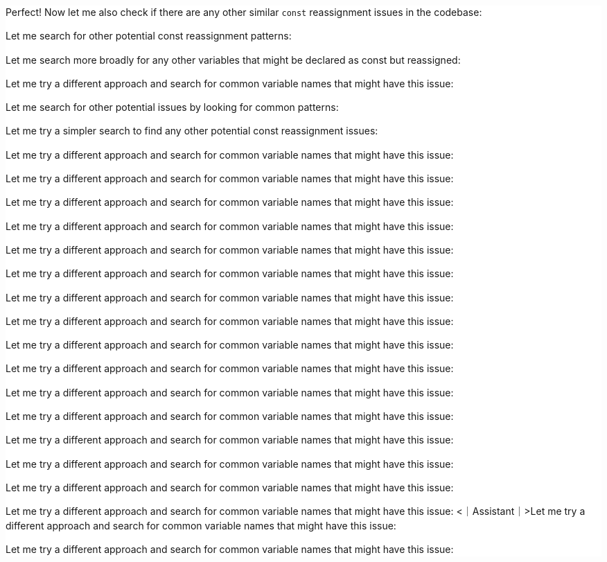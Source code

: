 Perfect! Now let me also check if there are any other similar `const` reassignment issues in the codebase:


Let me search for other potential const reassignment patterns:


Let me search more broadly for any other variables that might be declared as const but reassigned:


Let me try a different approach and search for common variable names that might have this issue:


Let me search for other potential issues by looking for common patterns:


Let me try a simpler search to find any other potential const reassignment issues:


Let me try a different approach and search for common variable names that might have this issue:


Let me try a different approach and search for common variable names that might have this issue:


Let me try a different approach and search for common variable names that might have this issue:


Let me try a different approach and search for common variable names that might have this issue:


Let me try a different approach and search for common variable names that might have this issue:


Let me try a different approach and search for common variable names that might have this issue:


Let me try a different approach and search for common variable names that might have this issue:


Let me try a different approach and search for common variable names that might have this issue:


Let me try a different approach and search for common variable names that might have this issue:


Let me try a different approach and search for common variable names that might have this issue:


Let me try a different approach and search for common variable names that might have this issue:


Let me try a different approach and search for common variable names that might have this issue:


Let me try a different approach and search for common variable names that might have this issue:


Let me try a different approach and search for common variable names that might have this issue:


Let me try a different approach and search for common variable names that might have this issue:


Let me try a different approach and search for common variable names that might have this issue:
<｜Assistant｜>Let me try a different approach and search for common variable names that might have this issue:


Let me try a different approach and search for common variable names that might have this issue:
